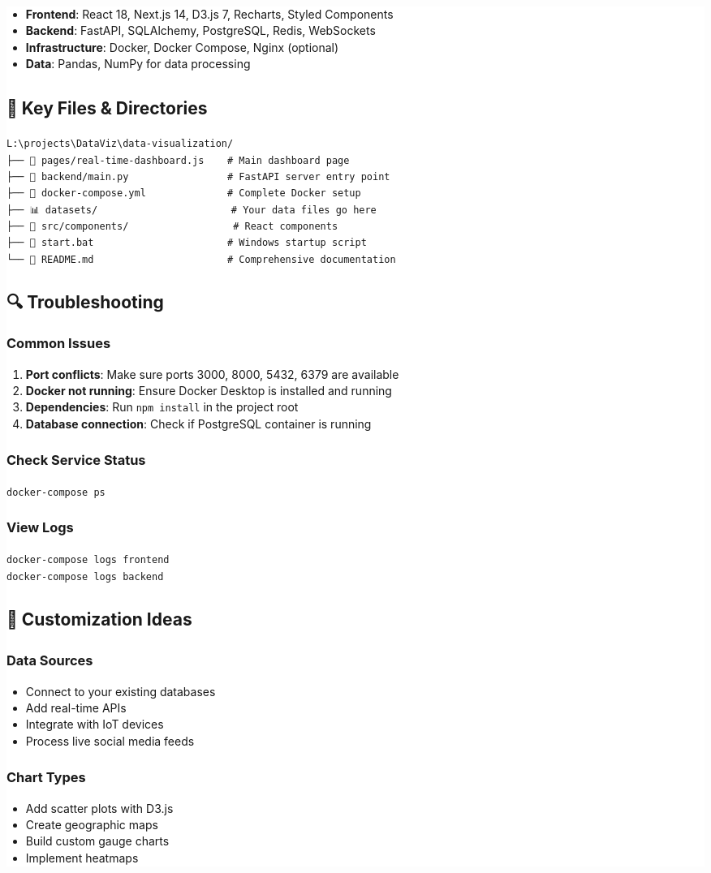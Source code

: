 - **Frontend**: React 18, Next.js 14, D3.js 7, Recharts, Styled Components
- **Backend**: FastAPI, SQLAlchemy, PostgreSQL, Redis, WebSockets
- **Infrastructure**: Docker, Docker Compose, Nginx (optional)
- **Data**: Pandas, NumPy for data processing

## 📁 Key Files & Directories

```
L:\projects\DataViz\data-visualization/
├── 🎯 pages/real-time-dashboard.js    # Main dashboard page
├── 🔧 backend/main.py                 # FastAPI server entry point
├── 🐳 docker-compose.yml              # Complete Docker setup
├── 📊 datasets/                       # Your data files go here
├── 🎨 src/components/                  # React components
├── 🚀 start.bat                       # Windows startup script
└── 📖 README.md                       # Comprehensive documentation
```

## 🔍 Troubleshooting

### Common Issues
1. **Port conflicts**: Make sure ports 3000, 8000, 5432, 6379 are available
2. **Docker not running**: Ensure Docker Desktop is installed and running
3. **Dependencies**: Run `npm install` in the project root
4. **Database connection**: Check if PostgreSQL container is running

### Check Service Status
```bash
docker-compose ps
```

### View Logs
```bash
docker-compose logs frontend
docker-compose logs backend
```

## 🎨 Customization Ideas

### Data Sources
- Connect to your existing databases
- Add real-time APIs
- Integrate with IoT devices
- Process live social media feeds

### Chart Types
- Add scatter plots with D3.js
- Create geographic maps
- Build custom gauge charts
- Implement heatmaps
